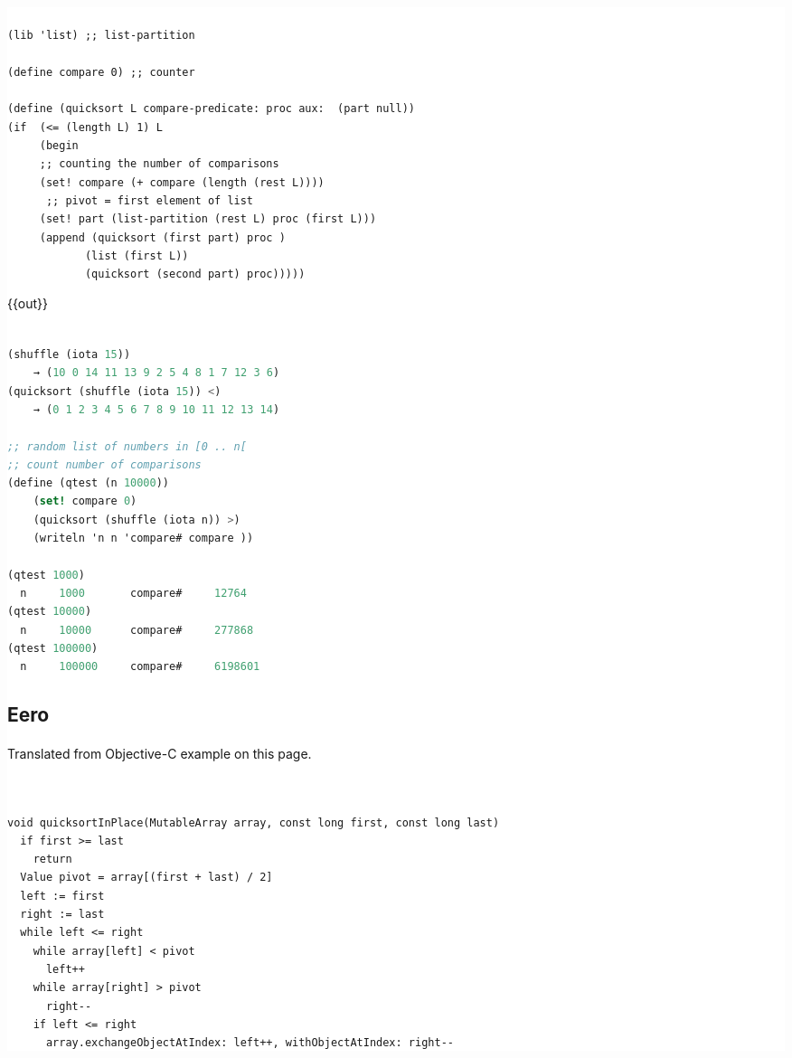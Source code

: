 ```

(lib 'list) ;; list-partition

(define compare 0) ;; counter

(define (quicksort L compare-predicate: proc aux:  (part null))
(if  (<= (length L) 1) L
     (begin
     ;; counting the number of comparisons
     (set! compare (+ compare (length (rest L))))
      ;; pivot = first element of list
     (set! part (list-partition (rest L) proc (first L)))
     (append (quicksort (first part) proc )
            (list (first L))
            (quicksort (second part) proc)))))

```

{{out}}

```scheme

(shuffle (iota 15))
    → (10 0 14 11 13 9 2 5 4 8 1 7 12 3 6)
(quicksort (shuffle (iota 15)) <)
    → (0 1 2 3 4 5 6 7 8 9 10 11 12 13 14)

;; random list of numbers in [0 .. n[
;; count number of comparisons
(define (qtest (n 10000))
	(set! compare 0)
	(quicksort (shuffle (iota n)) >)
	(writeln 'n n 'compare# compare ))

(qtest 1000)
  n     1000       compare#     12764
(qtest 10000)
  n     10000      compare#     277868
(qtest 100000)
  n     100000     compare#     6198601


```



## Eero

Translated from Objective-C example on this page.

```objc>#import <Foundation/Foundation.h


void quicksortInPlace(MutableArray array, const long first, const long last)
  if first >= last
    return
  Value pivot = array[(first + last) / 2]
  left := first
  right := last
  while left <= right
    while array[left] < pivot
      left++
    while array[right] > pivot
      right--
    if left <= right
      array.exchangeObjectAtIndex: left++, withObjectAtIndex: right--
```